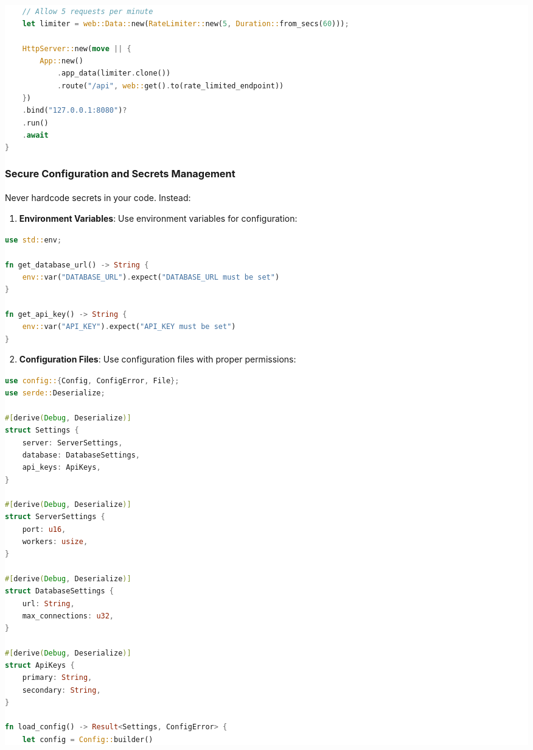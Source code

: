 ```rust
    // Allow 5 requests per minute
    let limiter = web::Data::new(RateLimiter::new(5, Duration::from_secs(60)));

    HttpServer::new(move || {
        App::new()
            .app_data(limiter.clone())
            .route("/api", web::get().to(rate_limited_endpoint))
    })
    .bind("127.0.0.1:8080")?
    .run()
    .await
}
```

### Secure Configuration and Secrets Management

Never hardcode secrets in your code. Instead:

1. **Environment Variables**: Use environment variables for configuration:

```rust
use std::env;

fn get_database_url() -> String {
    env::var("DATABASE_URL").expect("DATABASE_URL must be set")
}

fn get_api_key() -> String {
    env::var("API_KEY").expect("API_KEY must be set")
}
```

2. **Configuration Files**: Use configuration files with proper permissions:

```rust
use config::{Config, ConfigError, File};
use serde::Deserialize;

#[derive(Debug, Deserialize)]
struct Settings {
    server: ServerSettings,
    database: DatabaseSettings,
    api_keys: ApiKeys,
}

#[derive(Debug, Deserialize)]
struct ServerSettings {
    port: u16,
    workers: usize,
}

#[derive(Debug, Deserialize)]
struct DatabaseSettings {
    url: String,
    max_connections: u32,
}

#[derive(Debug, Deserialize)]
struct ApiKeys {
    primary: String,
    secondary: String,
}

fn load_config() -> Result<Settings, ConfigError> {
    let config = Config::builder()
